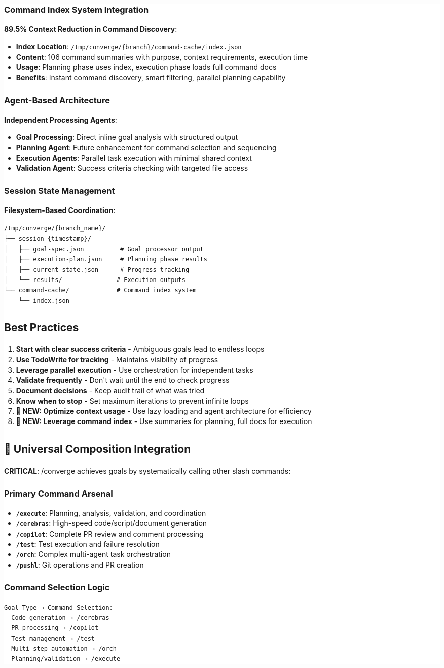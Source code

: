 ### Command Index System Integration
**89.5% Context Reduction in Command Discovery**:
- **Index Location**: `/tmp/converge/{branch}/command-cache/index.json`
- **Content**: 106 command summaries with purpose, context requirements, execution time
- **Usage**: Planning phase uses index, execution phase loads full command docs
- **Benefits**: Instant command discovery, smart filtering, parallel planning capability

### Agent-Based Architecture
**Independent Processing Agents**:
- **Goal Processing**: Direct inline goal analysis with structured output
- **Planning Agent**: Future enhancement for command selection and sequencing
- **Execution Agents**: Parallel task execution with minimal shared context
- **Validation Agent**: Success criteria checking with targeted file access

### Session State Management
**Filesystem-Based Coordination**:
```
/tmp/converge/{branch_name}/
├── session-{timestamp}/
│   ├── goal-spec.json          # Goal processor output
│   ├── execution-plan.json     # Planning phase results
│   ├── current-state.json      # Progress tracking
│   └── results/               # Execution outputs
└── command-cache/             # Command index system
    └── index.json
```

## Best Practices
1. **Start with clear success criteria** - Ambiguous goals lead to endless loops
2. **Use TodoWrite for tracking** - Maintains visibility of progress
3. **Leverage parallel execution** - Use orchestration for independent tasks
4. **Validate frequently** - Don't wait until the end to check progress
5. **Document decisions** - Keep audit trail of what was tried
6. **Know when to stop** - Set maximum iterations to prevent infinite loops
7. **🚀 NEW: Optimize context usage** - Use lazy loading and agent architecture for efficiency
8. **🚀 NEW: Leverage command index** - Use summaries for planning, full docs for execution

## 🔗 Universal Composition Integration

**CRITICAL**: /converge achieves goals by systematically calling other slash commands:

### Primary Command Arsenal
- **`/execute`**: Planning, analysis, validation, and coordination
- **`/cerebras`**: High-speed code/script/document generation
- **`/copilot`**: Complete PR review and comment processing
- **`/test`**: Test execution and failure resolution
- **`/orch`**: Complex multi-agent task orchestration
- **`/pushl`**: Git operations and PR creation

### Command Selection Logic
```
Goal Type → Command Selection:
- Code generation → /cerebras
- PR processing → /copilot
- Test management → /test
- Multi-step automation → /orch
- Planning/validation → /execute
```
